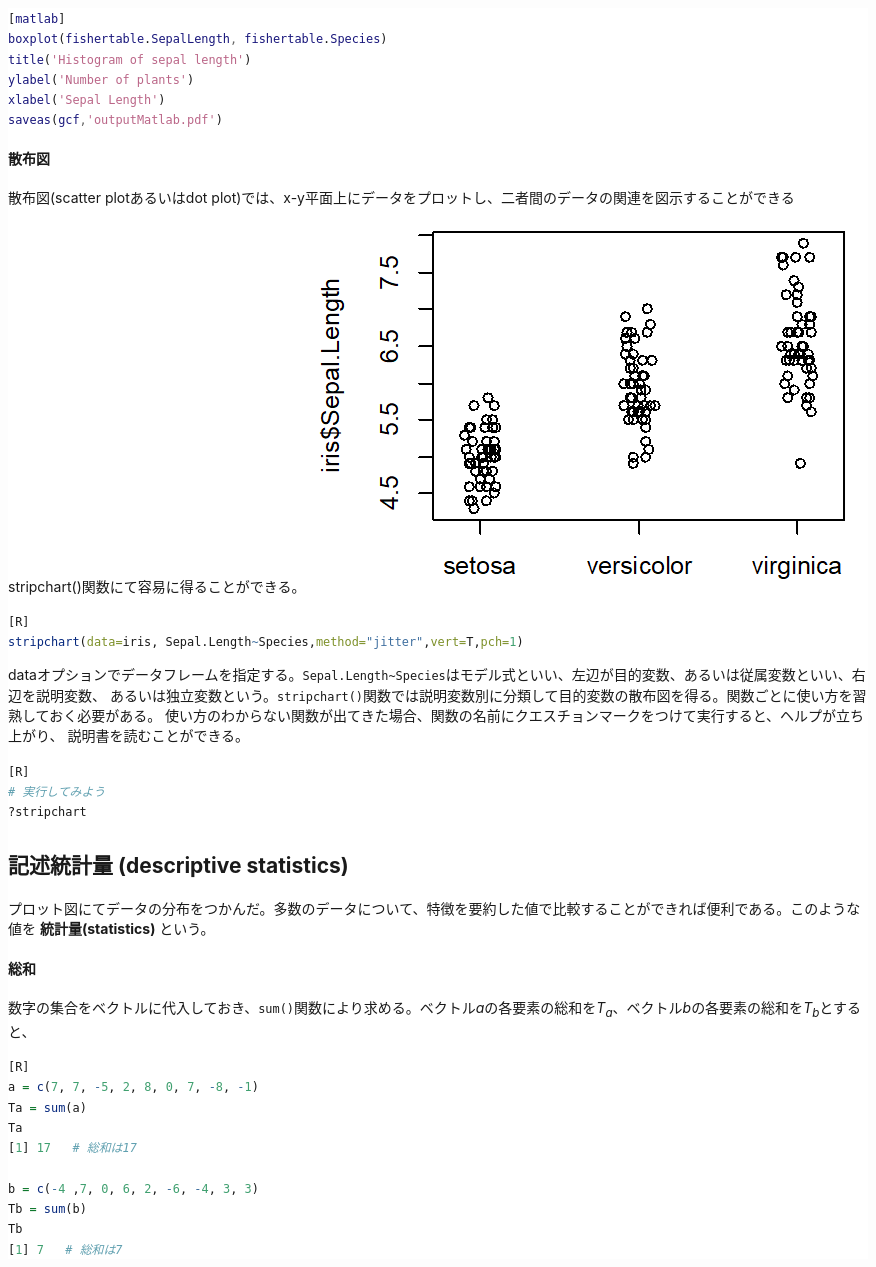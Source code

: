 ```matlab
[matlab]
boxplot(fishertable.SepalLength, fishertable.Species)
title('Histogram of sepal length')
ylabel('Number of plants')
xlabel('Sepal Length')
saveas(gcf,'outputMatlab.pdf')
```

#### 散布図
散布図(scatter plotあるいはdot plot)では、x-y平面上にデータをプロットし、二者間のデータの関連を図示することができるstripchart()関数にて容易に得ることができる。
<img src="./4iZ53u0j.png">
```R
[R]
stripchart(data=iris, Sepal.Length~Species,method="jitter",vert=T,pch=1)
```
dataオプションでデータフレームを指定する。`Sepal.Length~Species`はモデル式といい、左辺が目的変数、あるいは従属変数といい、右辺を説明変数、
あるいは独立変数という。`stripchart()`関数では説明変数別に分類して目的変数の散布図を得る。関数ごとに使い方を習熟しておく必要がある。
使い方のわからない関数が出てきた場合、関数の名前にクエスチョンマークをつけて実行すると、ヘルプが立ち上がり、
説明書を読むことができる。

```R
[R]
# 実行してみよう
?stripchart
```

## 記述統計量 (descriptive statistics)
プロット図にてデータの分布をつかんだ。多数のデータについて、特徴を要約した値で比較することができれば便利である。このような値を **統計量(statistics)** という。
#### 総和
数字の集合をベクトルに代入しておき、`sum()`関数により求める。ベクトル$a$の各要素の総和を$T_a$、ベクトル$b$の各要素の総和を$T_b$とすると、
```R
[R]
a = c(7, 7, -5, 2, 8, 0, 7, -8, -1)
Ta = sum(a)
Ta
[1] 17   # 総和は17

b = c(-4 ,7, 0, 6, 2, -6, -4, 3, 3)
Tb = sum(b)
Tb
[1] 7   # 総和は7
```
